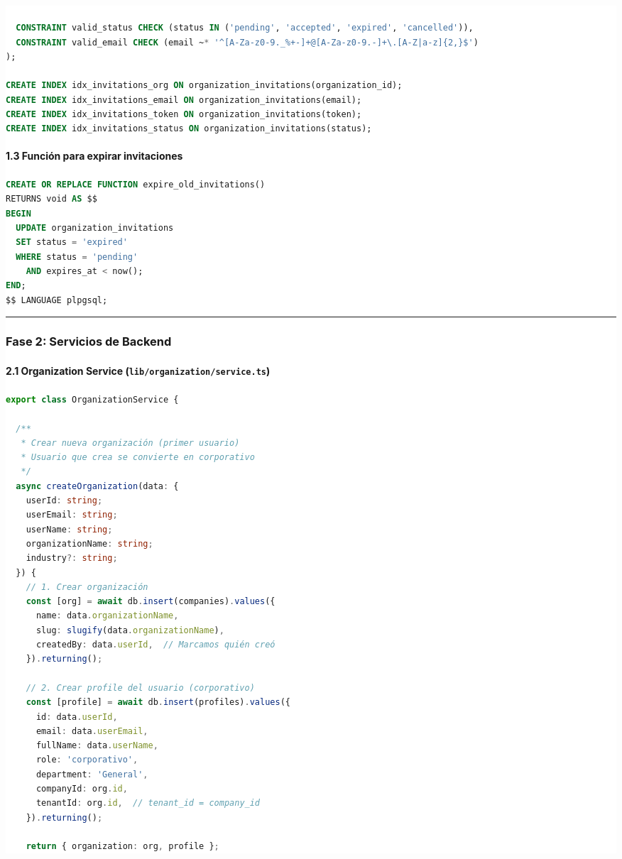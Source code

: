 ```sql

  CONSTRAINT valid_status CHECK (status IN ('pending', 'accepted', 'expired', 'cancelled')),
  CONSTRAINT valid_email CHECK (email ~* '^[A-Za-z0-9._%+-]+@[A-Za-z0-9.-]+\.[A-Z|a-z]{2,}$')
);

CREATE INDEX idx_invitations_org ON organization_invitations(organization_id);
CREATE INDEX idx_invitations_email ON organization_invitations(email);
CREATE INDEX idx_invitations_token ON organization_invitations(token);
CREATE INDEX idx_invitations_status ON organization_invitations(status);
```

#### 1.3 Función para expirar invitaciones
```sql
CREATE OR REPLACE FUNCTION expire_old_invitations()
RETURNS void AS $$
BEGIN
  UPDATE organization_invitations
  SET status = 'expired'
  WHERE status = 'pending'
    AND expires_at < now();
END;
$$ LANGUAGE plpgsql;
```

---

### Fase 2: Servicios de Backend

#### 2.1 Organization Service (`lib/organization/service.ts`)

```typescript
export class OrganizationService {

  /**
   * Crear nueva organización (primer usuario)
   * Usuario que crea se convierte en corporativo
   */
  async createOrganization(data: {
    userId: string;
    userEmail: string;
    userName: string;
    organizationName: string;
    industry?: string;
  }) {
    // 1. Crear organización
    const [org] = await db.insert(companies).values({
      name: data.organizationName,
      slug: slugify(data.organizationName),
      createdBy: data.userId,  // Marcamos quién creó
    }).returning();

    // 2. Crear profile del usuario (corporativo)
    const [profile] = await db.insert(profiles).values({
      id: data.userId,
      email: data.userEmail,
      fullName: data.userName,
      role: 'corporativo',
      department: 'General',
      companyId: org.id,
      tenantId: org.id,  // tenant_id = company_id
    }).returning();

    return { organization: org, profile };
```
